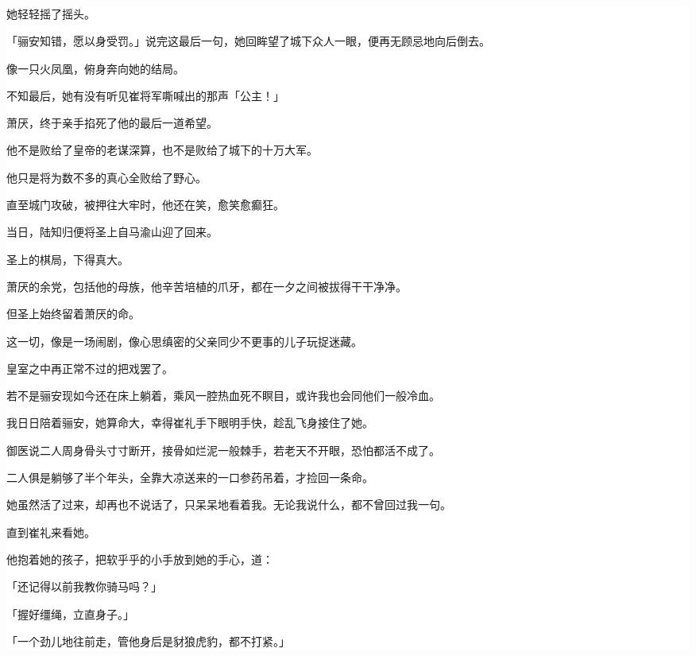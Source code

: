 
她轻轻摇了摇头。


「骊安知错，愿以身受罚。」说完这最后一句，她回眸望了城下众人一眼，便再无顾忌地向后倒去。


像一只火凤凰，俯身奔向她的结局。


不知最后，她有没有听见崔将军嘶喊出的那声「公主！」


萧厌，终于亲手掐死了他的最后一道希望。


他不是败给了皇帝的老谋深算，也不是败给了城下的十万大军。


他只是将为数不多的真心全败给了野心。


直至城门攻破，被押往大牢时，他还在笑，愈笑愈癫狂。


当日，陆知归便将圣上自马渝山迎了回来。


圣上的棋局，下得真大。


萧厌的余党，包括他的母族，他辛苦培植的爪牙，都在一夕之间被拔得干干净净。


但圣上始终留着萧厌的命。


这一切，像是一场闹剧，像心思缜密的父亲同少不更事的儿子玩捉迷藏。


皇室之中再正常不过的把戏罢了。


若不是骊安现如今还在床上躺着，乘风一腔热血死不瞑目，或许我也会同他们一般冷血。


我日日陪着骊安，她算命大，幸得崔礼手下眼明手快，趁乱飞身接住了她。


御医说二人周身骨头寸寸断开，接骨如烂泥一般棘手，若老天不开眼，恐怕都活不成了。


二人俱是躺够了半个年头，全靠大凉送来的一口参药吊着，才捡回一条命。


她虽然活了过来，却再也不说话了，只呆呆地看着我。无论我说什么，都不曾回过我一句。


直到崔礼来看她。


他抱着她的孩子，把软乎乎的小手放到她的手心，道：


「还记得以前我教你骑马吗？」


「握好缰绳，立直身子。」


「一个劲儿地往前走，管他身后是豺狼虎豹，都不打紧。」

